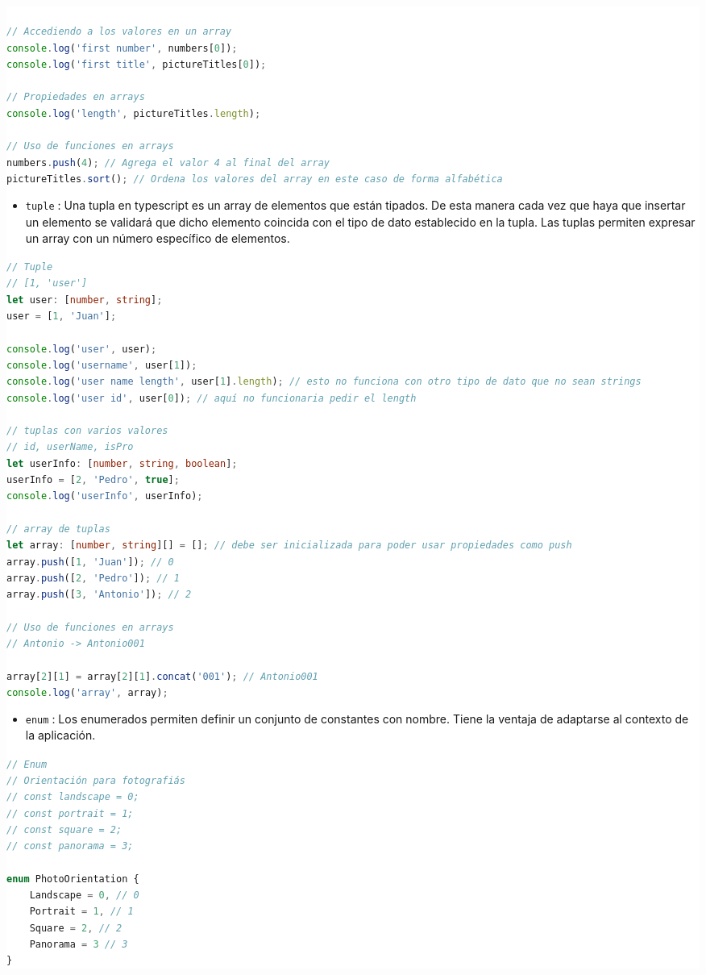 ```typescript

// Accediendo a los valores en un array
console.log('first number', numbers[0]);
console.log('first title', pictureTitles[0]);

// Propiedades en arrays
console.log('length', pictureTitles.length);

// Uso de funciones en arrays
numbers.push(4); // Agrega el valor 4 al final del array
pictureTitles.sort(); // Ordena los valores del array en este caso de forma alfabética
```

- `tuple` : Una tupla en typescript es un array de elementos que están tipados. De esta manera cada vez que haya que insertar un elemento se validará que dicho elemento coincida con el tipo de dato establecido en la tupla. Las tuplas permiten expresar un array con un número específico de elementos.

```typescript
// Tuple
// [1, 'user']
let user: [number, string];
user = [1, 'Juan'];

console.log('user', user);
console.log('username', user[1]);
console.log('user name length', user[1].length); // esto no funciona con otro tipo de dato que no sean strings
console.log('user id', user[0]); // aquí no funcionaria pedir el length

// tuplas con varios valores
// id, userName, isPro
let userInfo: [number, string, boolean];
userInfo = [2, 'Pedro', true];
console.log('userInfo', userInfo);

// array de tuplas
let array: [number, string][] = []; // debe ser inicializada para poder usar propiedades como push
array.push([1, 'Juan']); // 0
array.push([2, 'Pedro']); // 1
array.push([3, 'Antonio']); // 2

// Uso de funciones en arrays
// Antonio -> Antonio001

array[2][1] = array[2][1].concat('001'); // Antonio001
console.log('array', array);
```

- `enum` : Los enumerados permiten definir un conjunto de constantes con nombre. Tiene la ventaja de adaptarse al contexto de la aplicación.

```typescript
// Enum
// Orientación para fotografiás
// const landscape = 0;
// const portrait = 1;
// const square = 2;
// const panorama = 3;

enum PhotoOrientation {
    Landscape = 0, // 0
    Portrait = 1, // 1
    Square = 2, // 2
    Panorama = 3 // 3
}
```